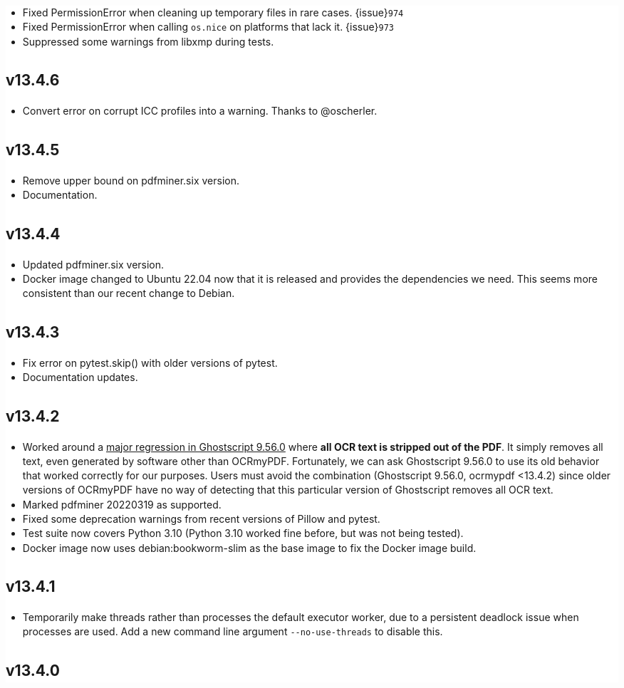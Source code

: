- Fixed PermissionError when cleaning up temporary files in rare cases. {issue}`974`
- Fixed PermissionError when calling `os.nice` on platforms that lack it. {issue}`973`
- Suppressed some warnings from libxmp during tests.

## v13.4.6

- Convert error on corrupt ICC profiles into a warning. Thanks to @oscherler.

## v13.4.5

- Remove upper bound on pdfminer.six version.
- Documentation.

## v13.4.4

- Updated pdfminer.six version.
- Docker image changed to Ubuntu 22.04 now that it is released and provides the
  dependencies we need. This seems more consistent than our recent change to
  Debian.

## v13.4.3

- Fix error on pytest.skip() with older versions of pytest.
- Documentation updates.

## v13.4.2

- Worked around a
  [major regression in Ghostscript 9.56.0](https://bugs.ghostscript.com/show_bug.cgi?id=705187)
  where **all OCR text is stripped out of the PDF**. It simply removes all text,
  even generated by software other than OCRmyPDF. Fortunately, we can ask
  Ghostscript 9.56.0 to use its old behavior that worked correctly for our purposes.
  Users must avoid the combination (Ghostscript 9.56.0, ocrmypdf \<13.4.2) since
  older versions of OCRmyPDF have no way of detecting that this particular
  version of Ghostscript removes all OCR text.
- Marked pdfminer 20220319 as supported.
- Fixed some deprecation warnings from recent versions of Pillow and pytest.
- Test suite now covers Python 3.10 (Python 3.10 worked fine before, but was not
  being tested).
- Docker image now uses debian:bookworm-slim as the base image to fix the Docker
  image build.

## v13.4.1

- Temporarily make threads rather than processes the default executor worker, due
  to a persistent deadlock issue when processes are used. Add a new command line
  argument `--no-use-threads` to disable this.

## v13.4.0
